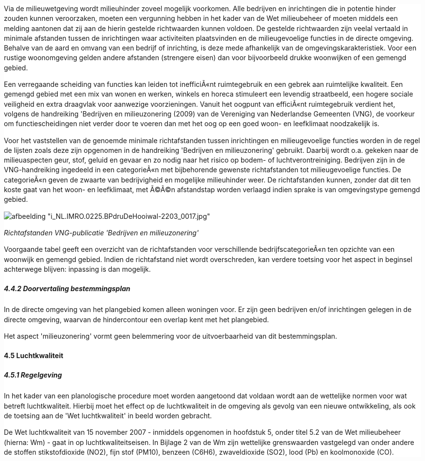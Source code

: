 Via de milieuwetgeving wordt milieuhinder zoveel mogelijk voorkomen. Alle bedrijven en inrichtingen die in potentie hinder zouden kunnen veroorzaken, moeten een vergunning hebben in het kader van de Wet milieubeheer of moeten middels een melding aantonen dat zij aan de hierin gestelde richtwaarden kunnen voldoen. De gestelde richtwaarden zijn veelal vertaald in minimale afstanden tussen de inrichtingen waar activiteiten plaatsvinden en de milieugevoelige functies in de directe omgeving. Behalve van de aard en omvang van een bedrijf of inrichting, is deze mede afhankelijk van de omgevingskarakteristiek. Voor een rustige woonomgeving gelden andere afstanden (strengere eisen) dan voor bijvoorbeeld drukke woonwijken of een gemengd gebied.

Een verregaande scheiding van functies kan leiden tot inefficiÃ«nt ruimtegebruik en een gebrek aan ruimtelijke kwaliteit. Een gemengd gebied met een mix van wonen en werken, winkels en horeca stimuleert een levendig straatbeeld, een hogere sociale veiligheid en extra draagvlak voor aanwezige voorzieningen. Vanuit het oogpunt van efficiÃ«nt ruimtegebruik verdient het, volgens de handreiking 'Bedrijven en milieuzonering (2009\) van de Vereniging van Nederlandse Gemeenten (VNG), de voorkeur om functiescheidingen niet verder door te voeren dan met het oog op een goed woon\- en leefklimaat noodzakelijk is.

Voor het vaststellen van de genoemde minimale richtafstanden tussen inrichtingen en milieugevoelige functies worden in de regel de lijsten zoals deze zijn opgenomen in de handreiking 'Bedrijven en milieuzonering' gebruikt. Daarbij wordt o.a. gekeken naar de milieuaspecten geur, stof, geluid en gevaar en zo nodig naar het risico op bodem\- of luchtverontreiniging. Bedrijven zijn in de VNG\-handreiking ingedeeld in een categorieÃ«n met bijbehorende gewenste richtafstanden tot milieugevoelige functies. De categorieÃ«n geven de zwaarte van bedrijvigheid en mogelijke milieuhinder weer. De richtafstanden kunnen, zonder dat dit ten koste gaat van het woon\- en leefklimaat, met Ã©Ã©n afstandstap worden verlaagd indien sprake is van omgevingstype gemengd gebied.

![afbeelding "i_NL.IMRO.0225.BPdruDeHooiwal-2203_0017.jpg"](i_NL.IMRO.0225.BPdruDeHooiwal-2203_0017.jpg)

*Richtafstanden VNG\-publicatie 'Bedrijven en milieuzonering'*

Voorgaande tabel geeft een overzicht van de richtafstanden voor verschillende bedrijfscategorieÃ«n ten opzichte van een woonwijk en gemengd gebied. Indien de richtafstand niet wordt overschreden, kan verdere toetsing voor het aspect in beginsel achterwege blijven: inpassing is dan mogelijk.

##### 4\.4\.2 Doorvertaling bestemmingsplan

In de directe omgeving van het plangebied komen alleen woningen voor. Er zijn geen bedrijven en/of inrichtingen gelegen in de directe omgeving, waarvan de hindercontour een overlap kent met het plangebied.

Het aspect 'milieuzonering' vormt geen belemmering voor de uitvoerbaarheid van dit bestemmingsplan.

#### 4\.5 Luchtkwaliteit

##### 4\.5\.1 Regelgeving

In het kader van een planologische procedure moet worden aangetoond dat voldaan wordt aan de wettelijke normen voor wat betreft luchtkwaliteit. Hierbij moet het effect op de luchtkwaliteit in de omgeving als gevolg van een nieuwe ontwikkeling, als ook de toetsing aan de 'Wet luchtkwaliteit' in beeld worden gebracht.

De Wet luchtkwaliteit van 15 november 2007 \- inmiddels opgenomen in hoofdstuk 5, onder titel 5\.2 van de Wet milieubeheer (hierna: Wm) \- gaat in op luchtkwaliteitseisen. In Bijlage 2 van de Wm zijn wettelijke grenswaarden vastgelegd van onder andere de stoffen stikstofdioxide (NO2), fijn stof (PM10), benzeen (C6H6), zwaveldioxide (SO2), lood (Pb) en koolmonoxide (CO).
